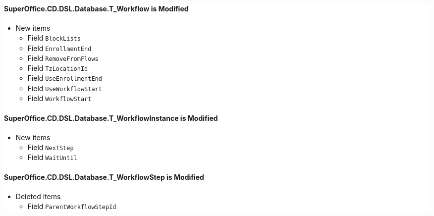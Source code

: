 #### SuperOffice.CD.DSL.Database.T_Workflow is Modified

* New items
  * Field `BlockLists`
  * Field `EnrollmentEnd`
  * Field `RemoveFromFlows`
  * Field `TzLocationId`
  * Field `UseEnrollmentEnd`
  * Field `UseWorkflowStart`
  * Field `WorkflowStart`

#### SuperOffice.CD.DSL.Database.T_WorkflowInstance is Modified

* New items
  * Field `NextStep`
  * Field `WaitUntil`

#### SuperOffice.CD.DSL.Database.T_WorkflowStep is Modified

* Deleted items
  * Field `ParentWorkflowStepId`



